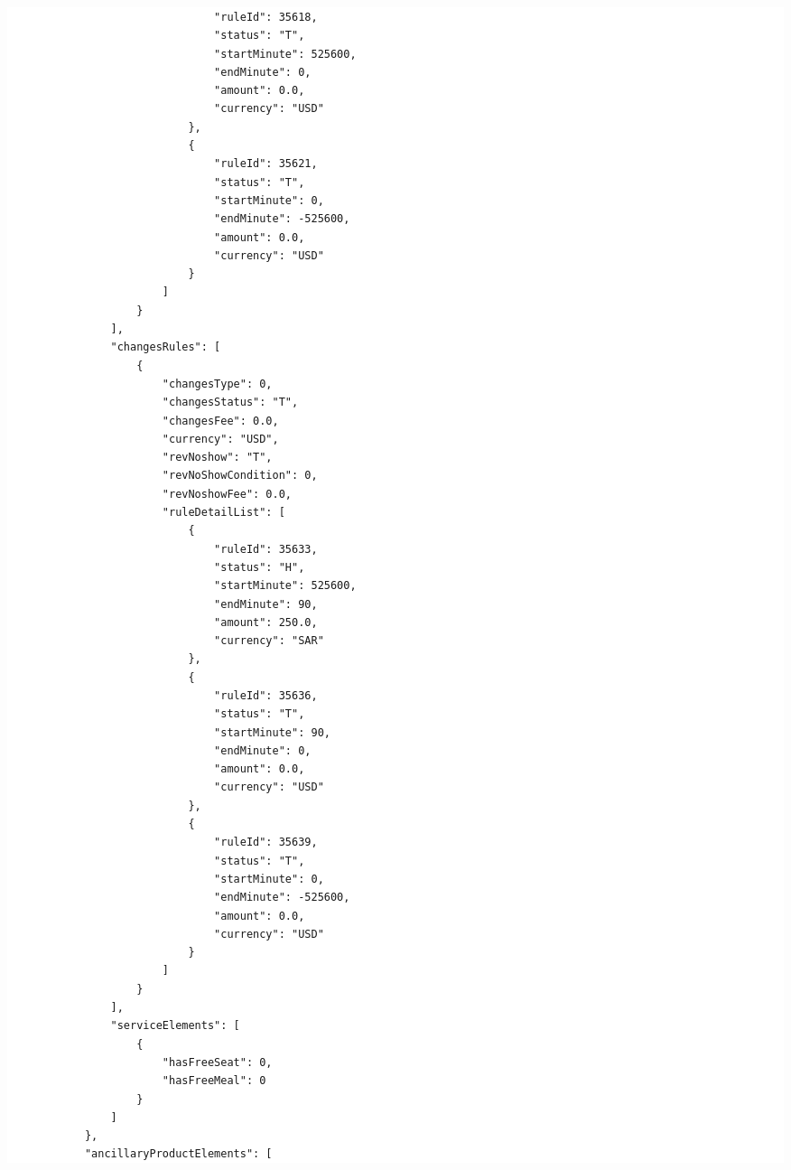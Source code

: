 ```
                                "ruleId": 35618,
                                "status": "T",
                                "startMinute": 525600,
                                "endMinute": 0,
                                "amount": 0.0,
                                "currency": "USD"
                            },
                            {
                                "ruleId": 35621,
                                "status": "T",
                                "startMinute": 0,
                                "endMinute": -525600,
                                "amount": 0.0,
                                "currency": "USD"
                            }
                        ]
                    }
                ],
                "changesRules": [
                    {
                        "changesType": 0,
                        "changesStatus": "T",
                        "changesFee": 0.0,
                        "currency": "USD",
                        "revNoshow": "T",
                        "revNoShowCondition": 0,
                        "revNoshowFee": 0.0,
                        "ruleDetailList": [
                            {
                                "ruleId": 35633,
                                "status": "H",
                                "startMinute": 525600,
                                "endMinute": 90,
                                "amount": 250.0,
                                "currency": "SAR"
                            },
                            {
                                "ruleId": 35636,
                                "status": "T",
                                "startMinute": 90,
                                "endMinute": 0,
                                "amount": 0.0,
                                "currency": "USD"
                            },
                            {
                                "ruleId": 35639,
                                "status": "T",
                                "startMinute": 0,
                                "endMinute": -525600,
                                "amount": 0.0,
                                "currency": "USD"
                            }
                        ]
                    }
                ],
                "serviceElements": [
                    {
                        "hasFreeSeat": 0,
                        "hasFreeMeal": 0
                    }
                ]
            },
            "ancillaryProductElements": [
```